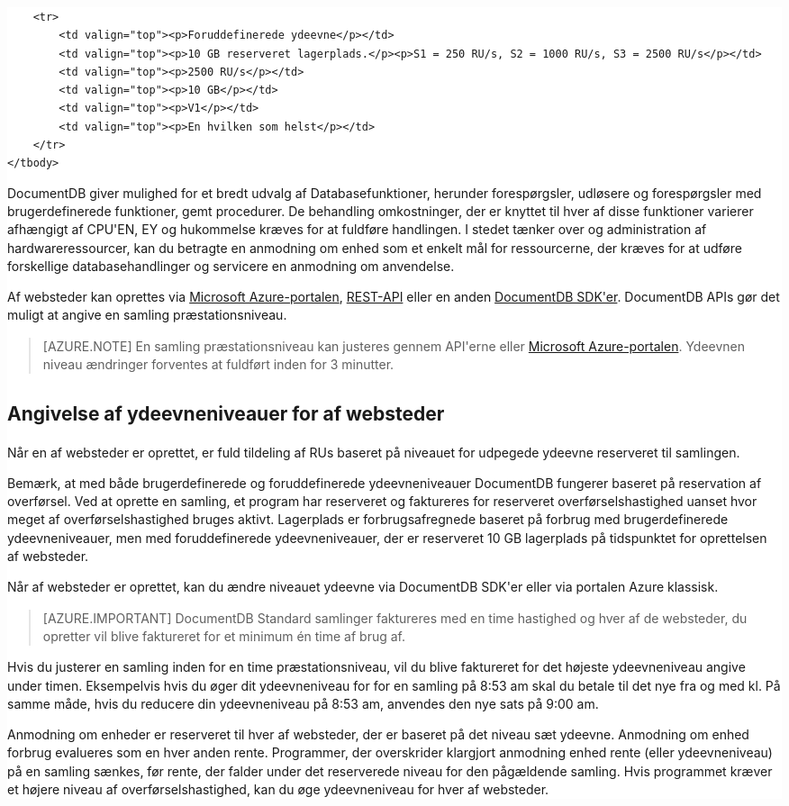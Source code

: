         <tr>
            <td valign="top"><p>Foruddefinerede ydeevne</p></td>
            <td valign="top"><p>10 GB reserveret lagerplads.</p><p>S1 = 250 RU/s, S2 = 1000 RU/s, S3 = 2500 RU/s</p></td>
            <td valign="top"><p>2500 RU/s</p></td>
            <td valign="top"><p>10 GB</p></td>
            <td valign="top"><p>V1</p></td>
            <td valign="top"><p>En hvilken som helst</p></td>  
        </tr>        
    </tbody>
</table>                


DocumentDB giver mulighed for et bredt udvalg af Databasefunktioner, herunder forespørgsler, udløsere og forespørgsler med brugerdefinerede funktioner, gemt procedurer. De behandling omkostninger, der er knyttet til hver af disse funktioner varierer afhængigt af CPU'EN, EY og hukommelse kræves for at fuldføre handlingen. I stedet tænker over og administration af hardwareressourcer, kan du betragte en anmodning om enhed som et enkelt mål for ressourcerne, der kræves for at udføre forskellige databasehandlinger og servicere en anmodning om anvendelse.

Af websteder kan oprettes via [Microsoft Azure-portalen](https://portal.azure.com), [REST-API](https://msdn.microsoft.com/library/azure/mt489078.aspx) eller en anden [DocumentDB SDK'er](https://msdn.microsoft.com/library/azure/dn781482.aspx). DocumentDB APIs gør det muligt at angive en samling præstationsniveau.

> [AZURE.NOTE] En samling præstationsniveau kan justeres gennem API'erne eller [Microsoft Azure-portalen](https://portal.azure.com/). Ydeevnen niveau ændringer forventes at fuldført inden for 3 minutter.

## <a name="setting-performance-levels-for-collections"></a>Angivelse af ydeevneniveauer for af websteder
Når en af websteder er oprettet, er fuld tildeling af RUs baseret på niveauet for udpegede ydeevne reserveret til samlingen.

Bemærk, at med både brugerdefinerede og foruddefinerede ydeevneniveauer DocumentDB fungerer baseret på reservation af overførsel. Ved at oprette en samling, et program har reserveret og faktureres for reserveret overførselshastighed uanset hvor meget af overførselshastighed bruges aktivt. Lagerplads er forbrugsafregnede baseret på forbrug med brugerdefinerede ydeevneniveauer, men med foruddefinerede ydeevneniveauer, der er reserveret 10 GB lagerplads på tidspunktet for oprettelsen af websteder.  

Når af websteder er oprettet, kan du ændre niveauet ydeevne via DocumentDB SDK'er eller via portalen Azure klassisk.

> [AZURE.IMPORTANT] DocumentDB Standard samlinger faktureres med en time hastighed og hver af de websteder, du opretter vil blive faktureret for et minimum én time af brug af.

Hvis du justerer en samling inden for en time præstationsniveau, vil du blive faktureret for det højeste ydeevneniveau angive under timen. Eksempelvis hvis du øger dit ydeevneniveau for for en samling på 8:53 am skal du betale til det nye fra og med kl. På samme måde, hvis du reducere din ydeevneniveau på 8:53 am, anvendes den nye sats på 9:00 am.

Anmodning om enheder er reserveret til hver af websteder, der er baseret på det niveau sæt ydeevne. Anmodning om enhed forbrug evalueres som en hver anden rente. Programmer, der overskrider klargjort anmodning enhed rente (eller ydeevneniveau) på en samling sænkes, før rente, der falder under det reserverede niveau for den pågældende samling. Hvis programmet kræver et højere niveau af overførselshastighed, kan du øge ydeevneniveau for hver af websteder.


[1]: ./media/documentdb-performance-levels/documentdb-change-collection-performance7-9.png
[2]: ./media/documentdb-performance-levels/documentdb-change-collection-performance10-11.png
